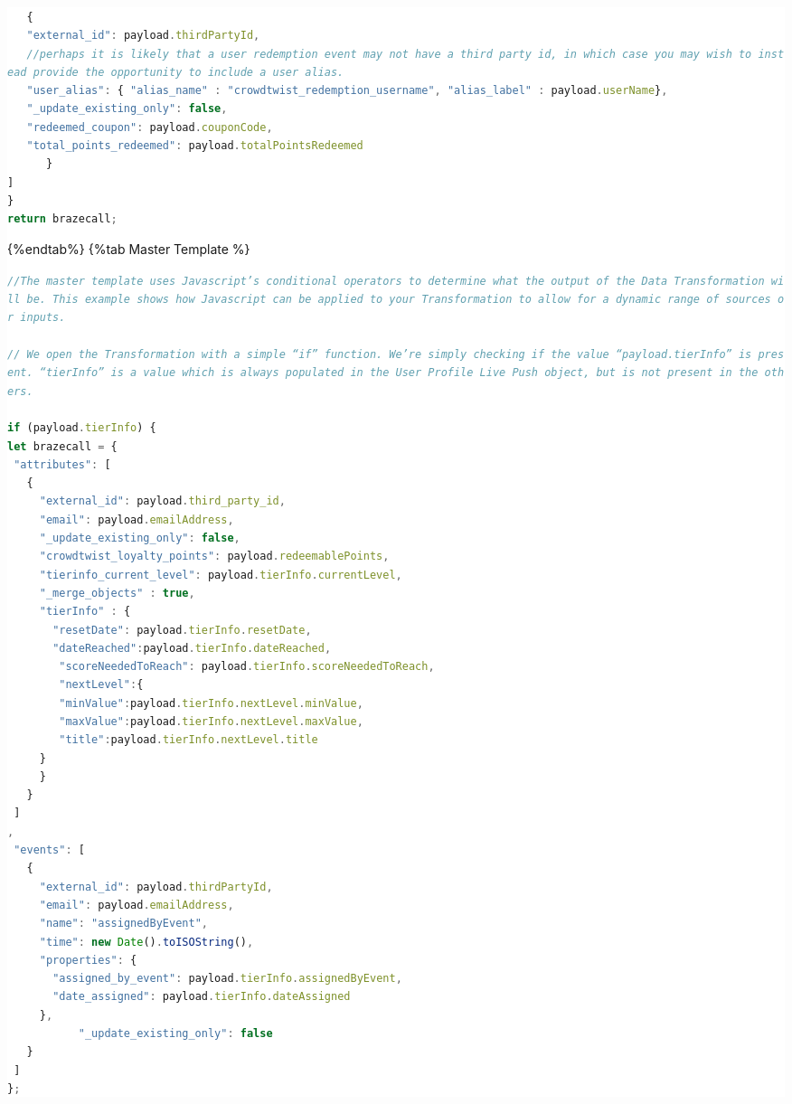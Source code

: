 ```javascript
   {
   "external_id": payload.thirdPartyId,
   //perhaps it is likely that a user redemption event may not have a third party id, in which case you may wish to instead provide the opportunity to include a user alias.
   "user_alias": { "alias_name" : "crowdtwist_redemption_username", "alias_label" : payload.userName},
   "_update_existing_only": false,
   "redeemed_coupon": payload.couponCode,
   "total_points_redeemed": payload.totalPointsRedeemed
      }
]
}
return brazecall;

```
{%endtab%}
{%tab Master Template %}
```javascript
//The master template uses Javascript’s conditional operators to determine what the output of the Data Transformation will be. This example shows how Javascript can be applied to your Transformation to allow for a dynamic range of sources or inputs. 

// We open the Transformation with a simple “if” function. We’re simply checking if the value “payload.tierInfo” is present. “tierInfo” is a value which is always populated in the User Profile Live Push object, but is not present in the others. 

if (payload.tierInfo) {
let brazecall = {
 "attributes": [
   {
     "external_id": payload.third_party_id,
     "email": payload.emailAddress,
     "_update_existing_only": false,
     "crowdtwist_loyalty_points": payload.redeemablePoints,
     "tierinfo_current_level": payload.tierInfo.currentLevel,
     "_merge_objects" : true,
     "tierInfo" : {
       "resetDate": payload.tierInfo.resetDate,
       "dateReached":payload.tierInfo.dateReached,
        "scoreNeededToReach": payload.tierInfo.scoreNeededToReach,
        "nextLevel":{ 
        "minValue":payload.tierInfo.nextLevel.minValue,
        "maxValue":payload.tierInfo.nextLevel.maxValue,
        "title":payload.tierInfo.nextLevel.title
     }
     }
   }
 ]
,
 "events": [
   {
     "external_id": payload.thirdPartyId,
     "email": payload.emailAddress,
     "name": "assignedByEvent",
     "time": new Date().toISOString(),
     "properties": {
       "assigned_by_event": payload.tierInfo.assignedByEvent,
       "date_assigned": payload.tierInfo.dateAssigned
     },
           "_update_existing_only": false
   }
 ]
};
```